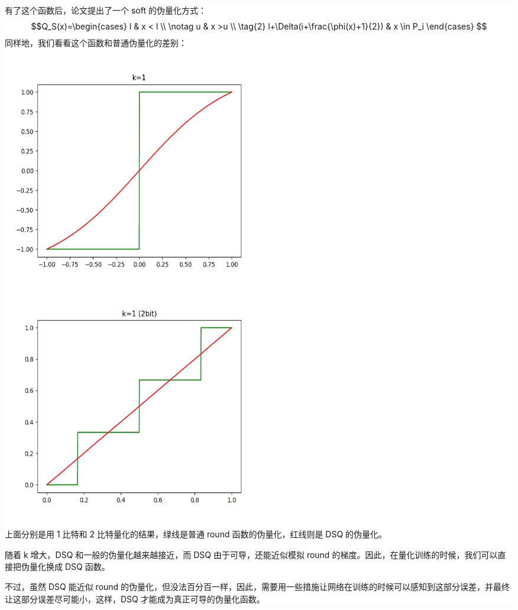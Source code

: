 有了这个函数后，论文提出了一个 soft 的伪量化方式：
$$Q_S(x)=\begin{cases} l &  x < l \\ \notag u & x >u \\ \tag{2} l+\Delta(i+\frac{\phi(x)+1}{2}) & x \in P_i \end{cases} $$
同样地，我们看看这个函数和普通伪量化的差别：

![](zhimg.com/v2-0b0b68927347f39429253781d81e1bdb_b.gif)

![](zhimg.com/v2-0b23a82b1944a30ce89312c726b8393d_b.gif)

上面分别是用 1 比特和 2 比特量化的结果，绿线是普通 round 函数的伪量化，红线则是 DSQ 的伪量化。

随着 k 增大，DSQ 和一般的伪量化越来越接近，而 DSQ 由于可导，还能近似模拟 round 的梯度。因此，在量化训练的时候，我们可以直接把伪量化换成 DSQ 函数。

不过，虽然 DSQ 能近似 round 的伪量化，但没法百分百一样，因此，需要用一些措施让网络在训练的时候可以感知到这部分误差，并最终让这部分误差尽可能小，这样，DSQ 才能成为真正可导的伪量化函数。
